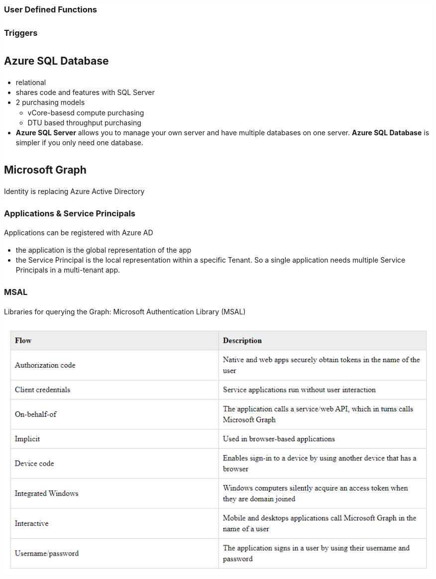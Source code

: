 ### User Defined Functions


### Triggers

## Azure SQL Database
- relational
- shares code and features with SQL Server
- 2 purchasing models
  - vCore-basesd compute purchasing
  - DTU based throughput purchasing
- **Azure SQL Server** allows you to manage your own server and have multiple databases on one server.  **Azure SQL Database** is simpler if you only need one database.


## Microsoft Graph

Identity is replacing Azure Active Directory

### Applications & Service Principals
Applications can be registered with Azure AD
- the application is the global representation of the app
- the Service Principal is the local representation within a specific Tenant.  So a single application needs multiple Service Principals in a multi-tenant app.

### MSAL
Libraries for querying the Graph: Microsoft Authentication Library (MSAL)

![MSAL Authentication Flows](./images/msal.authentication.flows.png)
